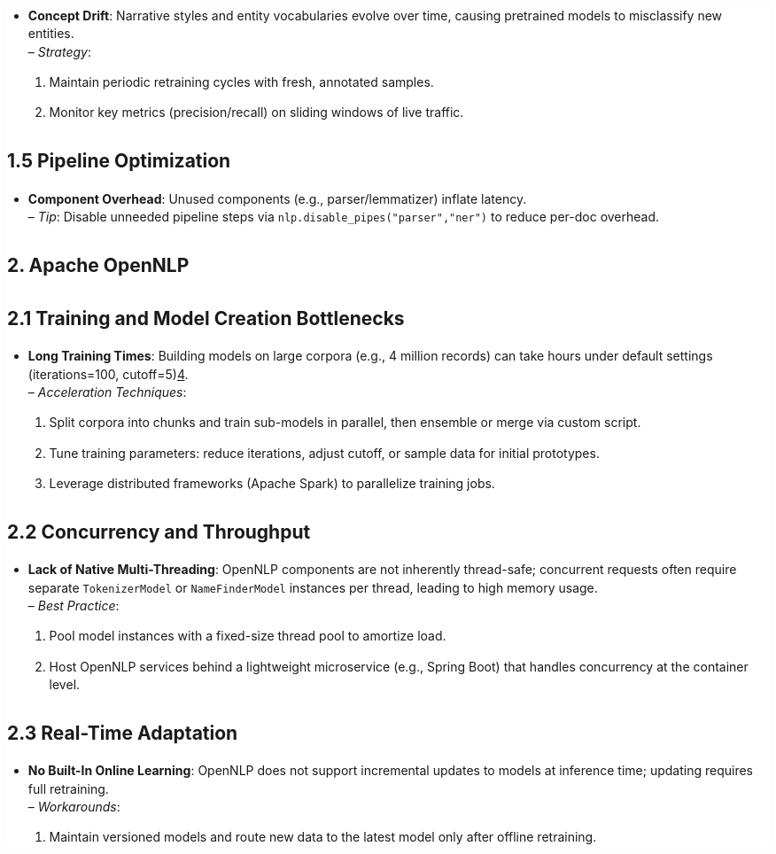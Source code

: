 - **Concept Drift**: Narrative styles and entity vocabularies evolve over time, causing pretrained models to misclassify new entities.  
    – _Strategy_:
    
    1. Maintain periodic retraining cycles with fresh, annotated samples.
        
    2. Monitor key metrics (precision/recall) on sliding windows of live traffic.
        

## 1.5 Pipeline Optimization

- **Component Overhead**: Unused components (e.g., parser/lemmatizer) inflate latency.  
    – _Tip_: Disable unneeded pipeline steps via `nlp.disable_pipes("parser","ner")` to reduce per-doc overhead.
    

## 2. Apache OpenNLP

## 2.1 Training and Model Creation Bottlenecks

- **Long Training Times**: Building models on large corpora (e.g., 4 million records) can take hours under default settings (iterations=100, cutoff=5)[4](https://stackoverflow.com/questions/26987362/how-to-speed-up-the-model-creation-process-of-opennlp).  
    – _Acceleration Techniques_:
    
    1. Split corpora into chunks and train sub-models in parallel, then ensemble or merge via custom script.
        
    2. Tune training parameters: reduce iterations, adjust cutoff, or sample data for initial prototypes.
        
    3. Leverage distributed frameworks (Apache Spark) to parallelize training jobs.
        

## 2.2 Concurrency and Throughput

- **Lack of Native Multi-Threading**: OpenNLP components are not inherently thread-safe; concurrent requests often require separate `TokenizerModel` or `NameFinderModel` instances per thread, leading to high memory usage.  
    – _Best Practice_:
    
    1. Pool model instances with a fixed-size thread pool to amortize load.
        
    2. Host OpenNLP services behind a lightweight microservice (e.g., Spring Boot) that handles concurrency at the container level.
        

## 2.3 Real-Time Adaptation

- **No Built-In Online Learning**: OpenNLP does not support incremental updates to models at inference time; updating requires full retraining.  
    – _Workarounds_:
    
    1. Maintain versioned models and route new data to the latest model only after offline retraining.
        
